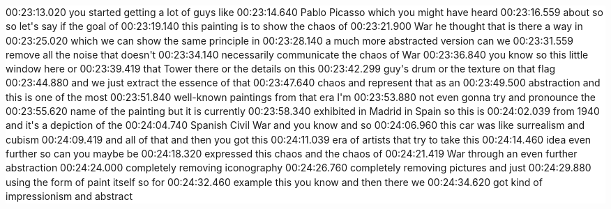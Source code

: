 00:23:13.020
you started getting a lot of guys like
00:23:14.640
Pablo Picasso which you might have heard
00:23:16.559
about so so let's say if the goal of
00:23:19.140
this painting is to show the chaos of
00:23:21.900
War he thought that is there a way in
00:23:25.020
which we can show the same principle in
00:23:28.140
a much more abstracted version can we
00:23:31.559
remove all the noise that doesn't
00:23:34.140
necessarily communicate the chaos of War
00:23:36.840
you know so this little window here or
00:23:39.419
that Tower there or the details on this
00:23:42.299
guy's drum or the texture on that flag
00:23:44.880
and we just extract the essence of that
00:23:47.640
chaos and represent that as an
00:23:49.500
abstraction and this is one of the most
00:23:51.840
well-known paintings from that era I'm
00:23:53.880
not even gonna try and pronounce the
00:23:55.620
name of the painting but it is currently
00:23:58.340
exhibited in Madrid in Spain so this is
00:24:02.039
from 1940 and it's a depiction of the
00:24:04.740
Spanish Civil War and you know and so
00:24:06.960
this car was like surrealism and cubism
00:24:09.419
and all of that and then you got this
00:24:11.039
era of artists that try to take this
00:24:14.460
idea even further so can you maybe be
00:24:18.320
expressed this chaos and the chaos of
00:24:21.419
War through an even further abstraction
00:24:24.000
completely removing iconography
00:24:26.760
completely removing pictures and just
00:24:29.880
using the form of paint itself so for
00:24:32.460
example this you know and then there we
00:24:34.620
got kind of impressionism and abstract